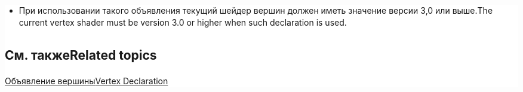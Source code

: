 -   <span data-ttu-id="5a4e2-260">При использовании такого объявления текущий шейдер вершин должен иметь значение версии 3,0 или выше.</span><span class="sxs-lookup"><span data-stu-id="5a4e2-260">The current vertex shader must be version 3.0 or higher when such declaration is used.</span></span>

## <a name="related-topics"></a><span data-ttu-id="5a4e2-261">См. также</span><span class="sxs-lookup"><span data-stu-id="5a4e2-261">Related topics</span></span>

<dl> <dt>

[<span data-ttu-id="5a4e2-262">Объявление вершины</span><span class="sxs-lookup"><span data-stu-id="5a4e2-262">Vertex Declaration</span></span>](vertex-declaration.md)
</dt> </dl>

 

 



